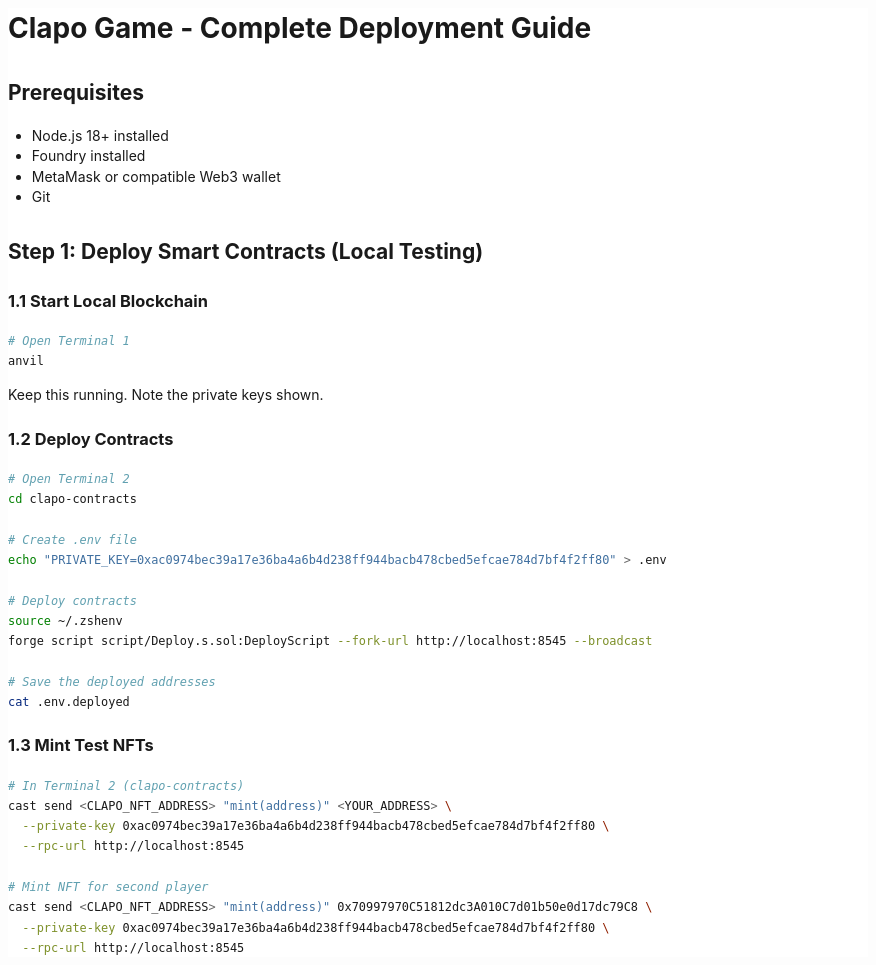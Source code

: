 # Clapo Game - Complete Deployment Guide

## Prerequisites

- Node.js 18+ installed
- Foundry installed
- MetaMask or compatible Web3 wallet
- Git

## Step 1: Deploy Smart Contracts (Local Testing)

### 1.1 Start Local Blockchain

```bash
# Open Terminal 1
anvil
```

Keep this running. Note the private keys shown.

### 1.2 Deploy Contracts

```bash
# Open Terminal 2
cd clapo-contracts

# Create .env file
echo "PRIVATE_KEY=0xac0974bec39a17e36ba4a6b4d238ff944bacb478cbed5efcae784d7bf4f2ff80" > .env

# Deploy contracts
source ~/.zshenv
forge script script/Deploy.s.sol:DeployScript --fork-url http://localhost:8545 --broadcast

# Save the deployed addresses
cat .env.deployed
```

### 1.3 Mint Test NFTs

```bash
# In Terminal 2 (clapo-contracts)
cast send <CLAPO_NFT_ADDRESS> "mint(address)" <YOUR_ADDRESS> \
  --private-key 0xac0974bec39a17e36ba4a6b4d238ff944bacb478cbed5efcae784d7bf4f2ff80 \
  --rpc-url http://localhost:8545

# Mint NFT for second player
cast send <CLAPO_NFT_ADDRESS> "mint(address)" 0x70997970C51812dc3A010C7d01b50e0d17dc79C8 \
  --private-key 0xac0974bec39a17e36ba4a6b4d238ff944bacb478cbed5efcae784d7bf4f2ff80 \
  --rpc-url http://localhost:8545
```

